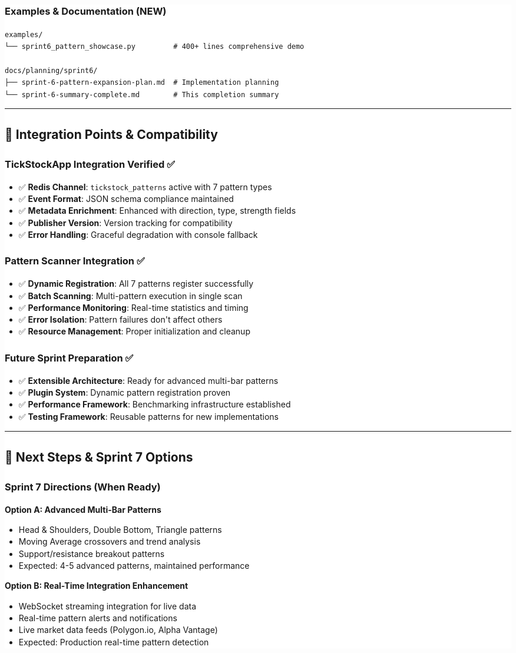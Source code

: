 ### **Examples & Documentation** (NEW)
```
examples/
└── sprint6_pattern_showcase.py         # 400+ lines comprehensive demo

docs/planning/sprint6/
├── sprint-6-pattern-expansion-plan.md  # Implementation planning
└── sprint-6-summary-complete.md        # This completion summary
```

---

## 🔄 Integration Points & Compatibility

### **TickStockApp Integration Verified** ✅
- ✅ **Redis Channel**: `tickstock_patterns` active with 7 pattern types
- ✅ **Event Format**: JSON schema compliance maintained
- ✅ **Metadata Enrichment**: Enhanced with direction, type, strength fields  
- ✅ **Publisher Version**: Version tracking for compatibility
- ✅ **Error Handling**: Graceful degradation with console fallback

### **Pattern Scanner Integration** ✅
- ✅ **Dynamic Registration**: All 7 patterns register successfully
- ✅ **Batch Scanning**: Multi-pattern execution in single scan
- ✅ **Performance Monitoring**: Real-time statistics and timing
- ✅ **Error Isolation**: Pattern failures don't affect others
- ✅ **Resource Management**: Proper initialization and cleanup

### **Future Sprint Preparation** ✅
- ✅ **Extensible Architecture**: Ready for advanced multi-bar patterns
- ✅ **Plugin System**: Dynamic pattern registration proven
- ✅ **Performance Framework**: Benchmarking infrastructure established
- ✅ **Testing Framework**: Reusable patterns for new implementations

---

## 🚀 Next Steps & Sprint 7 Options

### **Sprint 7 Directions** (When Ready)

**Option A: Advanced Multi-Bar Patterns**
- Head & Shoulders, Double Bottom, Triangle patterns
- Moving Average crossovers and trend analysis
- Support/resistance breakout patterns
- Expected: 4-5 advanced patterns, maintained performance

**Option B: Real-Time Integration Enhancement**
- WebSocket streaming integration for live data
- Real-time pattern alerts and notifications  
- Live market data feeds (Polygon.io, Alpha Vantage)
- Expected: Production real-time pattern detection

